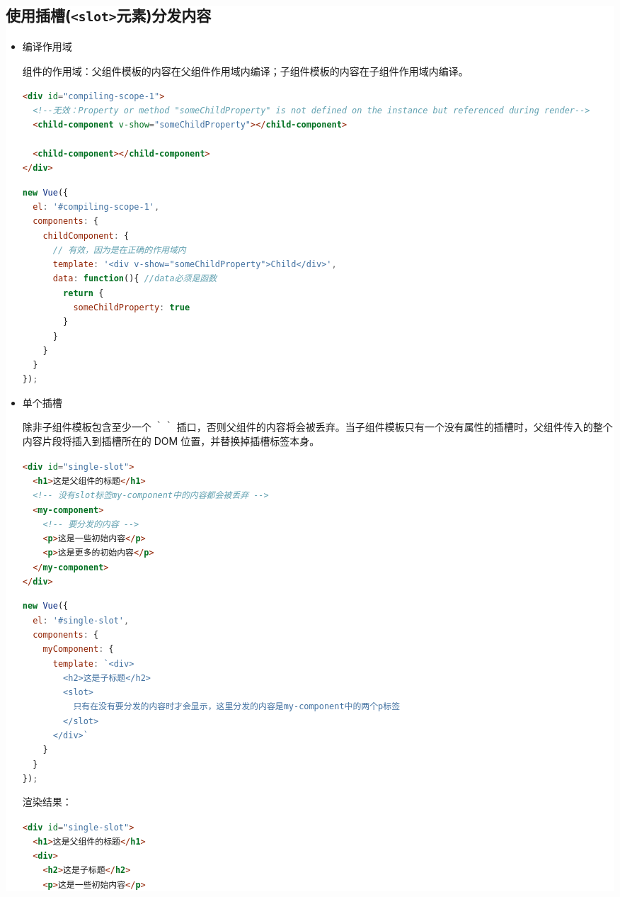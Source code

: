 ## 使用插槽(`<slot>`元素)分发内容
- 编译作用域
  
  组件的作用域：父组件模板的内容在父组件作用域内编译；子组件模板的内容在子组件作用域内编译。
  ```html
  <div id="compiling-scope-1">
    <!--无效：Property or method "someChildProperty" is not defined on the instance but referenced during render-->
    <child-component v-show="someChildProperty"></child-component>

    <child-component></child-component>
  </div>
  ```
  ```javascript
  new Vue({
    el: '#compiling-scope-1',
    components: {
      childComponent: {
        // 有效，因为是在正确的作用域内
        template: '<div v-show="someChildProperty">Child</div>',
        data: function(){ //data必须是函数
          return {
            someChildProperty: true
          }
        }
      }
    }
  });
  ```

- 单个插槽

  除非子组件模板包含至少一个 ｀<slot>｀ 插口，否则父组件的内容将会被丢弃。当子组件模板只有一个没有属性的插槽时，父组件传入的整个内容片段将插入到插槽所在的 DOM 位置，并替换掉插槽标签本身。
  ```html
  <div id="single-slot">
    <h1>这是父组件的标题</h1>
    <!-- 没有slot标签my-component中的内容都会被丢弃 -->
    <my-component>
      <!-- 要分发的内容 -->
      <p>这是一些初始内容</p>
      <p>这是更多的初始内容</p>
    </my-component>
  </div>
  ```
  ```javascript
  new Vue({
    el: '#single-slot',
    components: {
      myComponent: {
        template: `<div>
          <h2>这是子标题</h2>
          <slot>
            只有在没有要分发的内容时才会显示，这里分发的内容是my-component中的两个p标签
          </slot>
        </div>`
      }
    }
  });
  ```
  渲染结果：
  ```html
  <div id="single-slot">
    <h1>这是父组件的标题</h1> 
    <div>
      <h2>这是子标题</h2> 
      <p>这是一些初始内容</p>
  ```